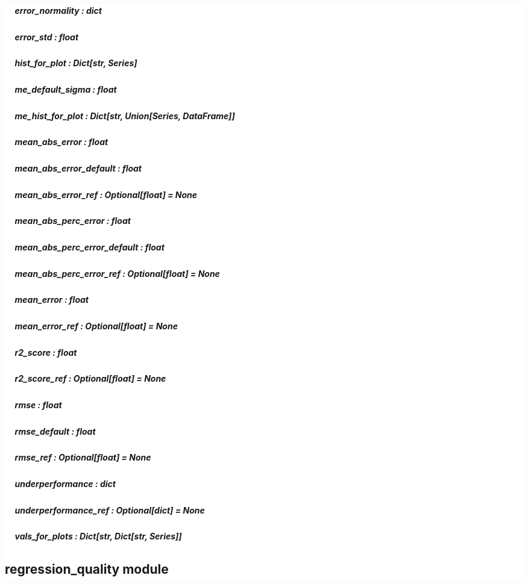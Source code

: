 ##### &nbsp;&nbsp;&nbsp;&nbsp; error_normality : dict 

##### &nbsp;&nbsp;&nbsp;&nbsp; error_std : float 

##### &nbsp;&nbsp;&nbsp;&nbsp; hist_for_plot : Dict[str, Series] 

##### &nbsp;&nbsp;&nbsp;&nbsp; me_default_sigma : float 

##### &nbsp;&nbsp;&nbsp;&nbsp; me_hist_for_plot : Dict[str, Union[Series, DataFrame]] 

##### &nbsp;&nbsp;&nbsp;&nbsp; mean_abs_error : float 

##### &nbsp;&nbsp;&nbsp;&nbsp; mean_abs_error_default : float 

##### &nbsp;&nbsp;&nbsp;&nbsp; mean_abs_error_ref : Optional[float]  = None 

##### &nbsp;&nbsp;&nbsp;&nbsp; mean_abs_perc_error : float 

##### &nbsp;&nbsp;&nbsp;&nbsp; mean_abs_perc_error_default : float 

##### &nbsp;&nbsp;&nbsp;&nbsp; mean_abs_perc_error_ref : Optional[float]  = None 

##### &nbsp;&nbsp;&nbsp;&nbsp; mean_error : float 

##### &nbsp;&nbsp;&nbsp;&nbsp; mean_error_ref : Optional[float]  = None 

##### &nbsp;&nbsp;&nbsp;&nbsp; r2_score : float 

##### &nbsp;&nbsp;&nbsp;&nbsp; r2_score_ref : Optional[float]  = None 

##### &nbsp;&nbsp;&nbsp;&nbsp; rmse : float 

##### &nbsp;&nbsp;&nbsp;&nbsp; rmse_default : float 

##### &nbsp;&nbsp;&nbsp;&nbsp; rmse_ref : Optional[float]  = None 

##### &nbsp;&nbsp;&nbsp;&nbsp; underperformance : dict 

##### &nbsp;&nbsp;&nbsp;&nbsp; underperformance_ref : Optional[dict]  = None 

##### &nbsp;&nbsp;&nbsp;&nbsp; vals_for_plots : Dict[str, Dict[str, Series]] 
## <a name="module-evidently.metrics.regression_performance.regression_quality"></a>regression_quality module
